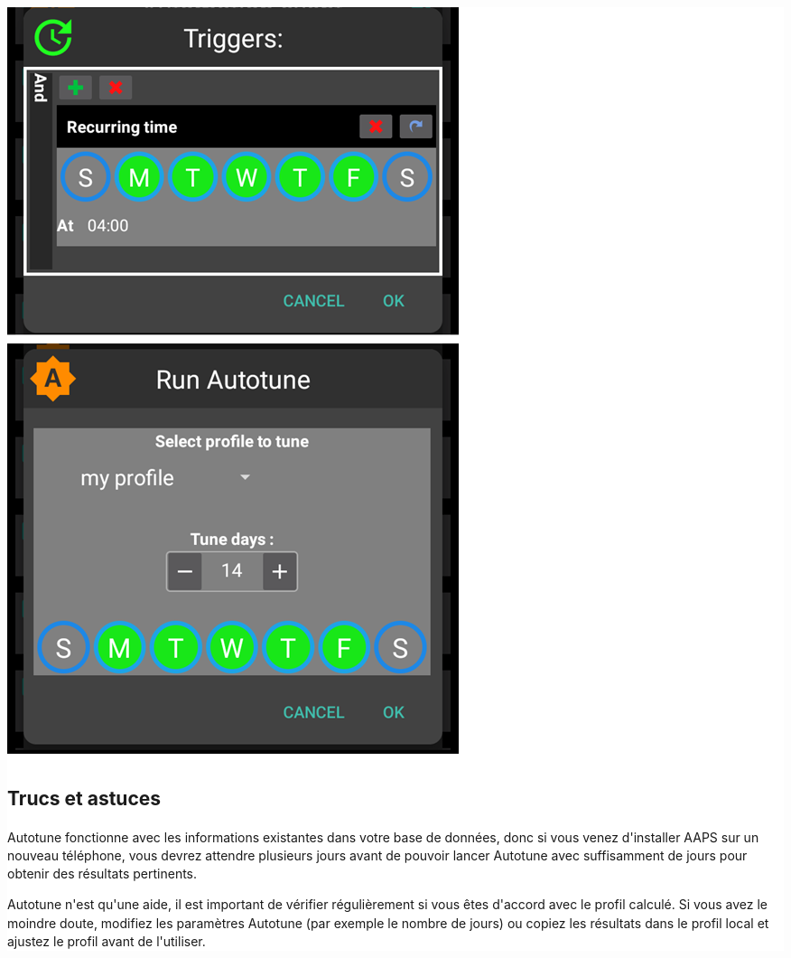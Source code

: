 ![Autotune écran par défaut](../images/Autotune/Autotune_20b.png)



## Trucs et astuces

Autotune fonctionne avec les informations existantes dans votre base de données, donc si vous venez d'installer AAPS sur un nouveau téléphone, vous devrez attendre plusieurs jours avant de pouvoir lancer Autotune avec suffisamment de jours pour obtenir des résultats pertinents.

Autotune n'est qu'une aide, il est important de vérifier régulièrement si vous êtes d'accord avec le profil calculé. Si vous avez le moindre doute, modifiez les paramètres Autotune (par exemple le nombre de jours) ou copiez les résultats dans le profil local et ajustez le profil avant de l'utiliser.
